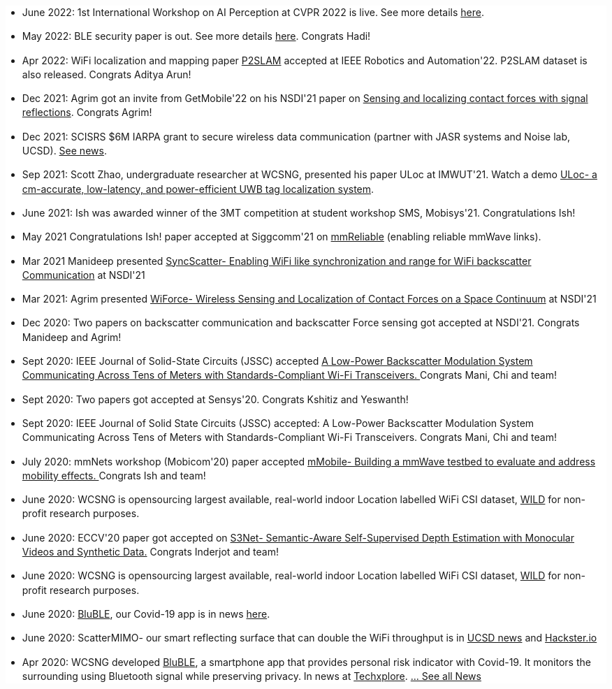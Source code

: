 - June 2022: 1st International Workshop on AI Perception at CVPR 2022 is live. See more details <a href="https://wcsng.ucsd.edu/waip">here</a>.

- May 2022: BLE security paper is out. See more details <a href="https://wcsng.ucsd.edu/ble-privacy/">here</a>. Congrats Hadi!

- Apr 2022: WiFi localization and mapping paper <a href="https://wcsng.ucsd.edu/p2slam/">P2SLAM</a> accepted at IEEE Robotics and Automation'22. P2SLAM dataset is also released. Congrats Aditya Arun!
- Dec 2021: Agrim got an invite from GetMobile'22 on his NSDI'21 paper on <a href="https://dl.acm.org/doi/abs/10.1145/3511285.3511296">Sensing and localizing contact forces with signal reflections</a>. Congrats Agrim!
- Dec 2021: SCISRS $6M IARPA grant to secure wireless data communication (partner with JASR systems and Noise lab, UCSD). <a href="https://jacobsschool.ucsd.edu/news/release/3357">See news</a>.
- Sep 2021: Scott Zhao, undergraduate researcher at WCSNG, presented his paper ULoc at IMWUT'21. Watch a demo <a href="https://wcsng.ucsd.edu/uloc/">ULoc- a cm-accurate, low-latency, and power-efficient UWB tag localization system</a>.
- June 2021: Ish was awarded winner of the 3MT competition at student workshop SMS, Mobisys'21. Congratulations Ish!
- May 2021 Congratulations Ish! paper accepted at Siggcomm'21 on <a href="https://wcsng.ucsd.edu/mmreliable">mmReliable</a> (enabling reliable mmWave links).
- Mar 2021 Manideep presented <a href="https://wcsng.ucsd.edu/syncscatter/">SyncScatter- Enabling WiFi like synchronization and range for WiFi backscatter Communication</a> at NSDI'21
- Mar 2021: Agrim presented <a href="https://wcsng.ucsd.edu/force_sensing/">WiForce- Wireless Sensing and Localization of Contact Forces on a Space Continuum</a> at NSDI'21
- Dec 2020: Two papers on backscatter communication and backscatter Force sensing got accepted at NSDI'21. Congrats Manideep and Agrim!
- Sept 2020: IEEE Journal of Solid-State Circuits (JSSC) accepted <a href="">A Low-Power Backscatter Modulation System Communicating Across Tens of Meters with Standards-Compliant Wi-Fi Transceivers. </a> Congrats Mani, Chi and team!
- Sept 2020: Two papers got accepted at Sensys'20. Congrats Kshitiz and Yeswanth!
- Sept 2020: IEEE Journal of Solid State Circuits (JSSC) accepted: A Low-Power Backscatter Modulation System Communicating Across Tens of Meters with Standards-Compliant Wi-Fi Transceivers. Congrats Mani, Chi and team!
- July 2020: mmNets workshop (Mobicom'20) paper accepted <a href="https://wcsng.ucsd.edu/mmobile/">mMobile- Building a mmWave testbed to evaluate and address mobility effects. </a> Congrats Ish and team!
- June 2020: WCSNG is opensourcing largest available, real-world indoor Location labelled WiFi CSI dataset, <a href="https://wcsng.ucsd.edu/wild/">WILD</a> for non-profit research purposes.
- June 2020: ECCV'20 paper got accepted on <a href="https://arxiv.org/pdf/2007.14511.pdf">S3Net- Semantic-Aware Self-Supervised Depth Estimation with Monocular Videos and Synthetic Data.</a> Congrats Inderjot and team!
- June 2020: WCSNG is opensourcing largest available, real-world indoor Location labelled WiFi CSI dataset, <a href="https://wcsng.ucsd.edu/wild/">WILD</a> for non-profit research purposes.
- June 2020: <a href="https://wcsng.ucsd.edu/bluble/">BluBLE</a>, our Covid-19 app is in news  <a href="bit.ly/2OxZ7P6">here</a>.
- June 2020: ScatterMIMO- our smart reflecting surface that can double the WiFi throughput is in <a href="https://bit.ly/2R3r3vy">UCSD news</a> and <a href="https://www.hackster.io/news/scattermimo-smart-surface-runs-for-a-year-on-a-button-cell-doubles-wi-fi-speeds-8ea4f374cc59">Hackster.io</a>
-  Apr 2020:  WCSNG developed <a href="https://wcsng.ucsd.edu/bluble/">BluBLE</a>, a smartphone app that provides personal risk indicator with Covid-19. It monitors the surrounding using Bluetooth signal while preserving privacy. In news at <a href="https://techxplore.com/news/2020-07-bluble-covid-accurate-contact.html">Techxplore</a>.
<a href='https://wcsng.ucsd.edu/allnews.html'>... See all News </a>

